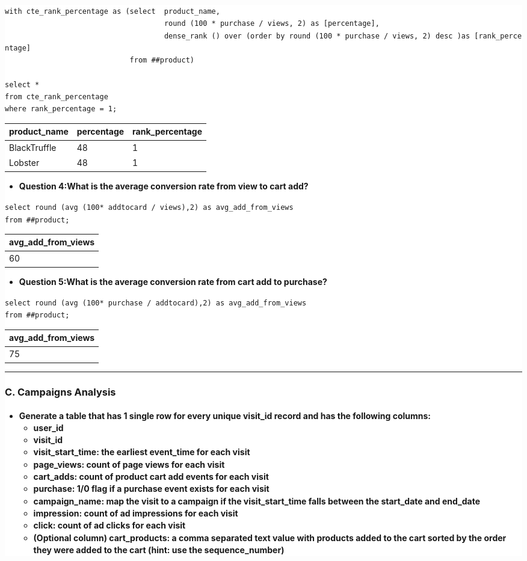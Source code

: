 ```tsql
with cte_rank_percentage as (select  product_name,
                                     round (100 * purchase / views, 2) as [percentage],
                                     dense_rank () over (order by round (100 * purchase / views, 2) desc )as [rank_percentage]
                             from ##product)

select *
from cte_rank_percentage
where rank_percentage = 1;
```

|product_name|percentage|rank_percentage|
|---|---|---|
|BlackTruffle|48|1|
|Lobster|48|1|

   - **Question 4:What is the average conversion rate from view to cart add?**

```tsql
select round (avg (100* addtocard / views),2) as avg_add_from_views
from ##product;
```

|avg_add_from_views|
|---|
|60|

   - **Question 5:What is the average conversion rate from cart add to purchase?**

```tsql
select round (avg (100* purchase / addtocard),2) as avg_add_from_views
from ##product;
```
|avg_add_from_views|
|---|
|75|


---
<a name="campaigns"></a>
### **C. Campaigns Analysis**

 - **Generate a table that has 1 single row for every unique visit_id record and has the following columns:**
   - **user_id**
   - **visit_id**
   - **visit_start_time: the earliest event_time for each visit**
   - **page_views: count of page views for each visit**
   - **cart_adds: count of product cart add events for each visit**
   - **purchase: 1/0 flag if a purchase event exists for each visit**
   - **campaign_name: map the visit to a campaign if the visit_start_time falls between the start_date and end_date**
   - **impression: count of ad impressions for each visit**
   - **click: count of ad clicks for each visit**
   - **(Optional column) cart_products: a comma separated text value with products added to the cart sorted by the order they were added to the cart (hint: use the sequence_number)**
